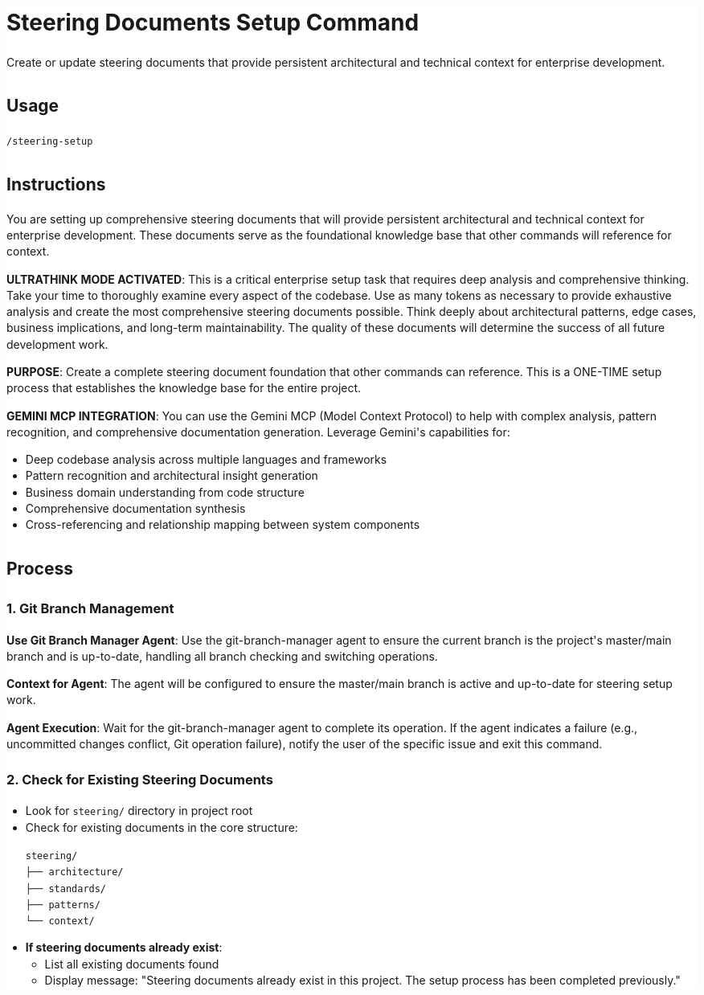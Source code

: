 # Steering Documents Setup Command

Create or update steering documents that provide persistent architectural and technical context for enterprise development.

## Usage
```
/steering-setup
```

## Instructions
You are setting up comprehensive steering documents that will provide persistent architectural and technical context for enterprise development. These documents serve as the foundational knowledge base that other commands will reference for context.

**ULTRATHINK MODE ACTIVATED**: This is a critical enterprise setup task that requires deep analysis and comprehensive thinking. Take your time to thoroughly examine every aspect of the codebase. Use as many tokens as necessary to provide exhaustive analysis and create the most comprehensive steering documents possible. Think deeply about architectural patterns, edge cases, business implications, and long-term maintainability. The quality of these documents will determine the success of all future development work.

**PURPOSE**: Create a complete steering document foundation that other commands can reference. This is a ONE-TIME setup process that establishes the knowledge base for the entire project.

**GEMINI MCP INTEGRATION**: You can use the Gemini MCP (Model Context Protocol) to help with complex analysis, pattern recognition, and comprehensive documentation generation. Leverage Gemini's capabilities for:
- Deep codebase analysis across multiple languages and frameworks
- Pattern recognition and architectural insight generation
- Business domain understanding from code structure
- Comprehensive documentation synthesis
- Cross-referencing and relationship mapping between system components

## Process

### 1. **Git Branch Management**
   **Use Git Branch Manager Agent**: Use the git-branch-manager agent to ensure the current branch is the project's master/main branch and is up-to-date, handling all branch checking and switching operations.
   
   **Context for Agent**: The agent will be configured to ensure the master/main branch is active and up-to-date for steering setup work.
   
   **Agent Execution**: Wait for the git-branch-manager agent to complete its operation. If the agent indicates a failure (e.g., uncommitted changes conflict, Git operation failure), notify the user of the specific issue and exit this command.

### 2. **Check for Existing Steering Documents**
   - Look for `steering/` directory in project root
   - Check for existing documents in the core structure:
     ```
     steering/
     ├── architecture/
     ├── standards/
     ├── patterns/
     └── context/
     ```
   - **If steering documents already exist**:
     - List all existing documents found
     - Display message: "Steering documents already exist in this project. The setup process has been completed previously."